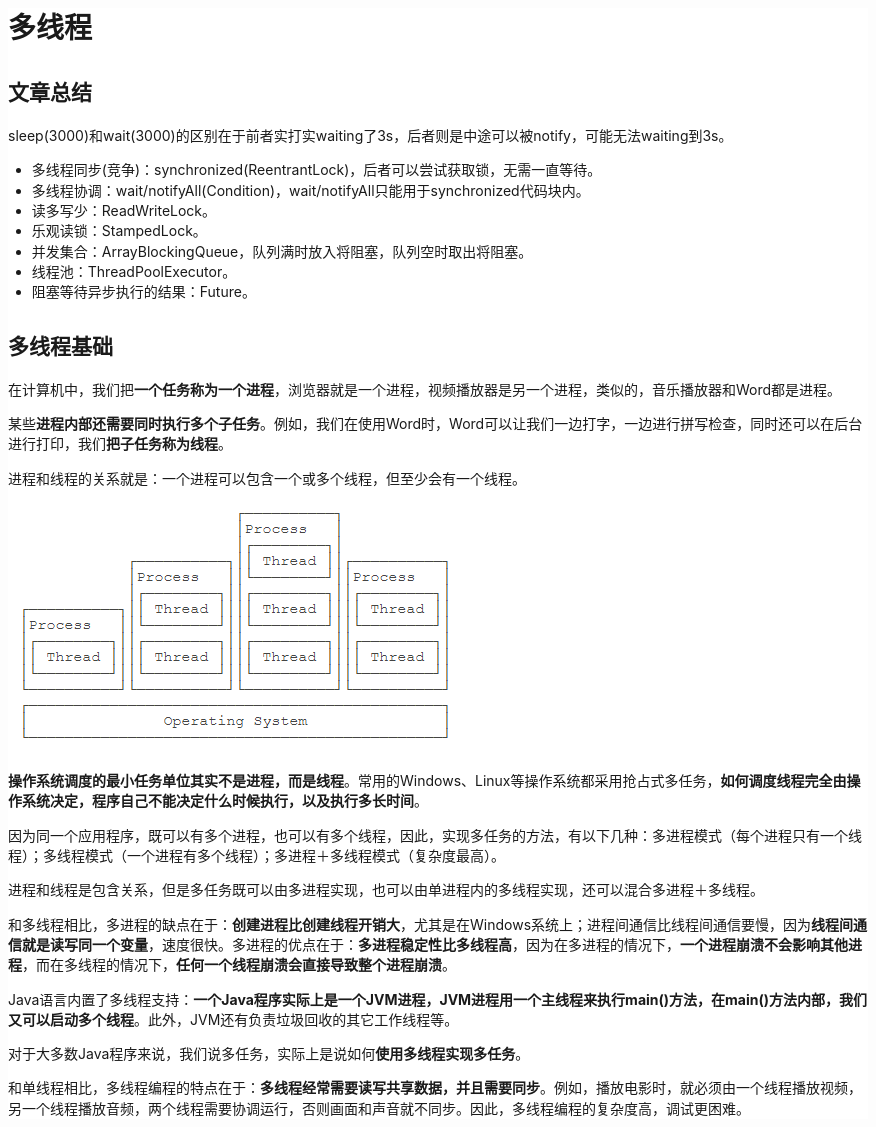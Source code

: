 # 多线程

## 文章总结

sleep(3000)和wait(3000)的区别在于前者实打实waiting了3s，后者则是中途可以被notify，可能无法waiting到3s。

- 多线程同步(竞争)：synchronized(ReentrantLock)，后者可以尝试获取锁，无需一直等待。
- 多线程协调：wait/notifyAll(Condition)，wait/notifyAll只能用于synchronized代码块内。
- 读多写少：ReadWriteLock。
- 乐观读锁：StampedLock。
- 并发集合：ArrayBlockingQueue，队列满时放入将阻塞，队列空时取出将阻塞。
- 线程池：ThreadPoolExecutor。
- 阻塞等待异步执行的结果：Future。

## 多线程基础

在计算机中，我们把**一个任务称为一个进程**，浏览器就是一个进程，视频播放器是另一个进程，类似的，音乐播放器和Word都是进程。

某些**进程内部还需要同时执行多个子任务**。例如，我们在使用Word时，Word可以让我们一边打字，一边进行拼写检查，同时还可以在后台进行打印，我们**把子任务称为线程**。

进程和线程的关系就是：一个进程可以包含一个或多个线程，但至少会有一个线程。

<img src="./image/多线程基础01.png">

**操作系统调度的最小任务单位其实不是进程，而是线程**。常用的Windows、Linux等操作系统都采用抢占式多任务，**如何调度线程完全由操作系统决定，程序自己不能决定什么时候执行，以及执行多长时间**。

因为同一个应用程序，既可以有多个进程，也可以有多个线程，因此，实现多任务的方法，有以下几种：多进程模式（每个进程只有一个线程）；多线程模式（一个进程有多个线程）；多进程＋多线程模式（复杂度最高）。

进程和线程是包含关系，但是多任务既可以由多进程实现，也可以由单进程内的多线程实现，还可以混合多进程＋多线程。

和多线程相比，多进程的缺点在于：**创建进程比创建线程开销大**，尤其是在Windows系统上；进程间通信比线程间通信要慢，因为**线程间通信就是读写同一个变量**，速度很快。多进程的优点在于：**多进程稳定性比多线程高**，因为在多进程的情况下，**一个进程崩溃不会影响其他进程**，而在多线程的情况下，**任何一个线程崩溃会直接导致整个进程崩溃**。

Java语言内置了多线程支持：**一个Java程序实际上是一个JVM进程，JVM进程用一个主线程来执行main()方法，在main()方法内部，我们又可以启动多个线程**。此外，JVM还有负责垃圾回收的其它工作线程等。

对于大多数Java程序来说，我们说多任务，实际上是说如何**使用多线程实现多任务**。

和单线程相比，多线程编程的特点在于：**多线程经常需要读写共享数据，并且需要同步**。例如，播放电影时，就必须由一个线程播放视频，另一个线程播放音频，两个线程需要协调运行，否则画面和声音就不同步。因此，多线程编程的复杂度高，调试更困难。
